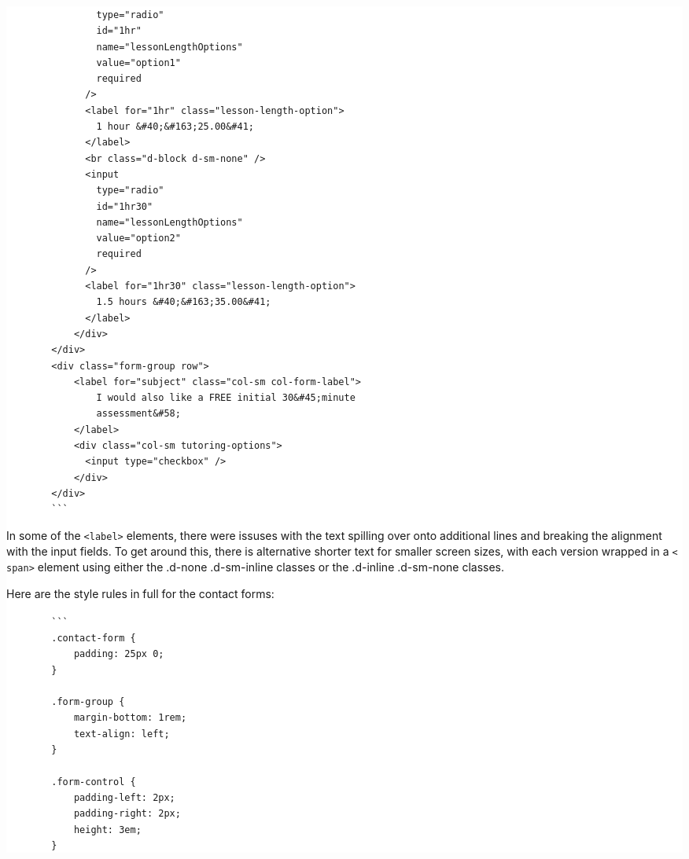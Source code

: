                     type="radio"
                    id="1hr"
                    name="lessonLengthOptions"
                    value="option1"
                    required
                  />
                  <label for="1hr" class="lesson-length-option">
                    1 hour &#40;&#163;25.00&#41;
                  </label>
                  <br class="d-block d-sm-none" />
                  <input
                    type="radio"
                    id="1hr30"
                    name="lessonLengthOptions"
                    value="option2"
                    required
                  />
                  <label for="1hr30" class="lesson-length-option">
                    1.5 hours &#40;&#163;35.00&#41;
                  </label>
                </div>
            </div>
            <div class="form-group row">
                <label for="subject" class="col-sm col-form-label">
                    I would also like a FREE initial 30&#45;minute
                    assessment&#58;
                </label>
                <div class="col-sm tutoring-options">
                  <input type="checkbox" />
                </div>
            </div>
            ```

In some of the `<label>` elements, there were issuses with the text spilling over onto additional lines and breaking the alignment with 
the input fields. To get around this, there is alternative shorter text for smaller screen sizes, with each version wrapped in a 
`<span>` element using either the .d-none .d-sm-inline classes or the .d-inline .d-sm-none classes.

Here are the style rules in full for the contact forms:

            ```
            .contact-form {
                padding: 25px 0;
            }

            .form-group {
                margin-bottom: 1rem;
                text-align: left;
            }

            .form-control {
                padding-left: 2px;
                padding-right: 2px;
                height: 3em;
            }
